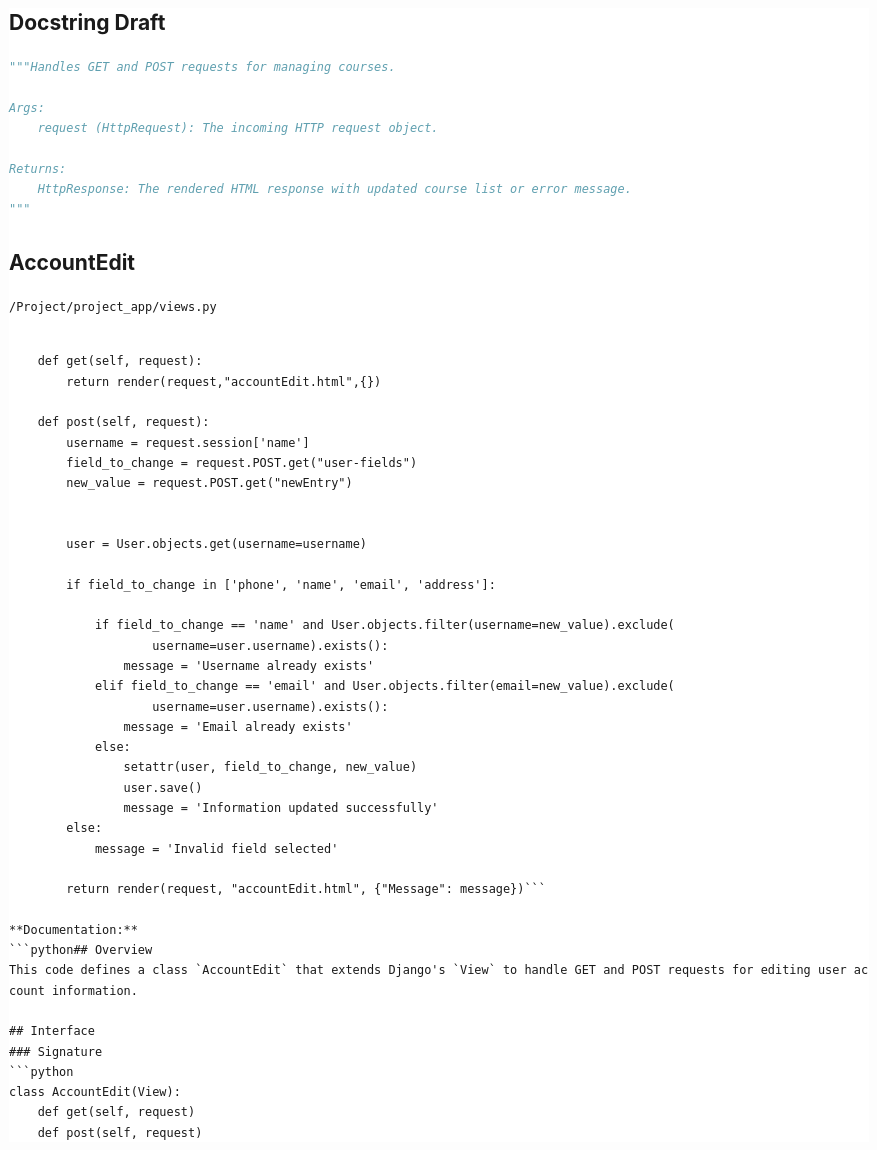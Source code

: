 ## Docstring Draft
```python
"""Handles GET and POST requests for managing courses.

Args:
    request (HttpRequest): The incoming HTTP request object.

Returns:
    HttpResponse: The rendered HTML response with updated course list or error message.
"""
``````

## AccountEdit  
``/Project/project_app/views.py``  
```class AccountEdit(View):

    def get(self, request):
        return render(request,"accountEdit.html",{})

    def post(self, request):
        username = request.session['name']
        field_to_change = request.POST.get("user-fields")
        new_value = request.POST.get("newEntry")

                                             
        user = User.objects.get(username=username)

        if field_to_change in ['phone', 'name', 'email', 'address']:
                                                             
            if field_to_change == 'name' and User.objects.filter(username=new_value).exclude(
                    username=user.username).exists():
                message = 'Username already exists'
            elif field_to_change == 'email' and User.objects.filter(email=new_value).exclude(
                    username=user.username).exists():
                message = 'Email already exists'
            else:
                setattr(user, field_to_change, new_value)
                user.save()
                message = 'Information updated successfully'
        else:
            message = 'Invalid field selected'

        return render(request, "accountEdit.html", {"Message": message})```  

**Documentation:**
```python## Overview
This code defines a class `AccountEdit` that extends Django's `View` to handle GET and POST requests for editing user account information.

## Interface
### Signature
```python
class AccountEdit(View):
    def get(self, request)
    def post(self, request)
```
